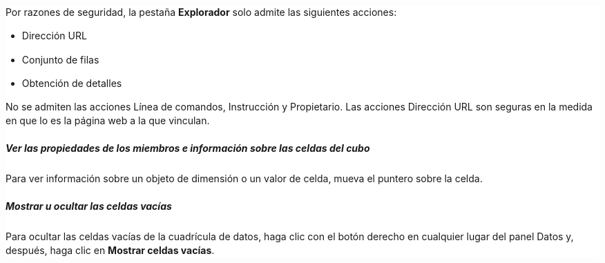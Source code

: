  Por razones de seguridad, la pestaña **Explorador** solo admite las siguientes acciones:  
  
-   Dirección URL  
  
-   Conjunto de filas  
  
-   Obtención de detalles  
  
 No se admiten las acciones Línea de comandos, Instrucción y Propietario. Las acciones Dirección URL son seguras en la medida en que lo es la página web a la que vinculan.  
  
##### <a name="viewing-member-properties-and-cube-cell-information"></a>Ver las propiedades de los miembros e información sobre las celdas del cubo  
 Para ver información sobre un objeto de dimensión o un valor de celda, mueva el puntero sobre la celda.  
  
##### <a name="showing-or-hiding-empty-cells"></a>Mostrar u ocultar las celdas vacías  
 Para ocultar las celdas vacías de la cuadrícula de datos, haga clic con el botón derecho en cualquier lugar del panel Datos y, después, haga clic en **Mostrar celdas vacías**.  
  
  
